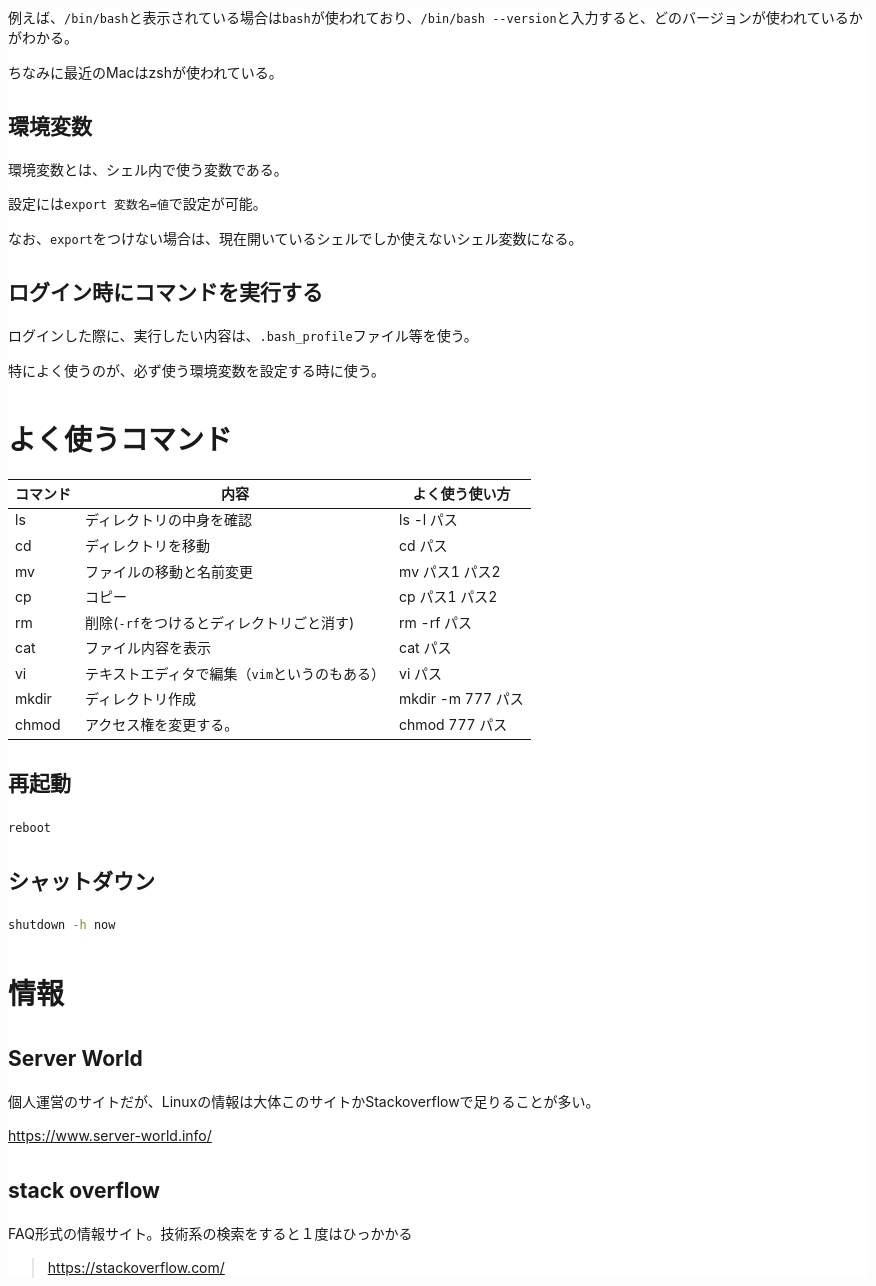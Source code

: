 例えば、`/bin/bash`と表示されている場合は`bash`が使われており、`/bin/bash --version`と入力すると、どのバージョンが使われているかがわかる。

ちなみに最近のMacはzshが使われている。

## 環境変数

環境変数とは、シェル内で使う変数である。

設定には`export 変数名=値`で設定が可能。

なお、`export`をつけない場合は、現在開いているシェルでしか使えないシェル変数になる。

## ログイン時にコマンドを実行する

ログインした際に、実行したい内容は、`.bash_profile`ファイル等を使う。

特によく使うのが、必ず使う環境変数を設定する時に使う。

# よく使うコマンド

| コマンド | 内容                                          | よく使う使い方    |
| -------- | --------------------------------------------- | ----------------- |
| ls       | ディレクトリの中身を確認                      | ls -l パス        |
| cd       | ディレクトリを移動                            | cd パス           |
| mv       | ファイルの移動と名前変更                      | mv パス1 パス2    |
| cp       | コピー                                        | cp パス1 パス2    |
| rm       | 削除(`-rf`をつけるとディレクトリごと消す)     | rm -rf パス       |
| cat      | ファイル内容を表示                            | cat パス          |
| vi       | テキストエディタで編集（`vim`というのもある） | vi パス           |
| mkdir    | ディレクトリ作成                              | mkdir -m 777 パス |
| chmod    | アクセス権を変更する。                        | chmod 777 パス    |

## 再起動

```bash
reboot
```

## シャットダウン

```bash
shutdown -h now
```

# 情報

## Server World

個人運営のサイトだが、Linuxの情報は大体このサイトかStackoverflowで足りることが多い。

https://www.server-world.info/

## stack overflow

FAQ形式の情報サイト。技術系の検索をすると１度はひっかかる

> https://stackoverflow.com/